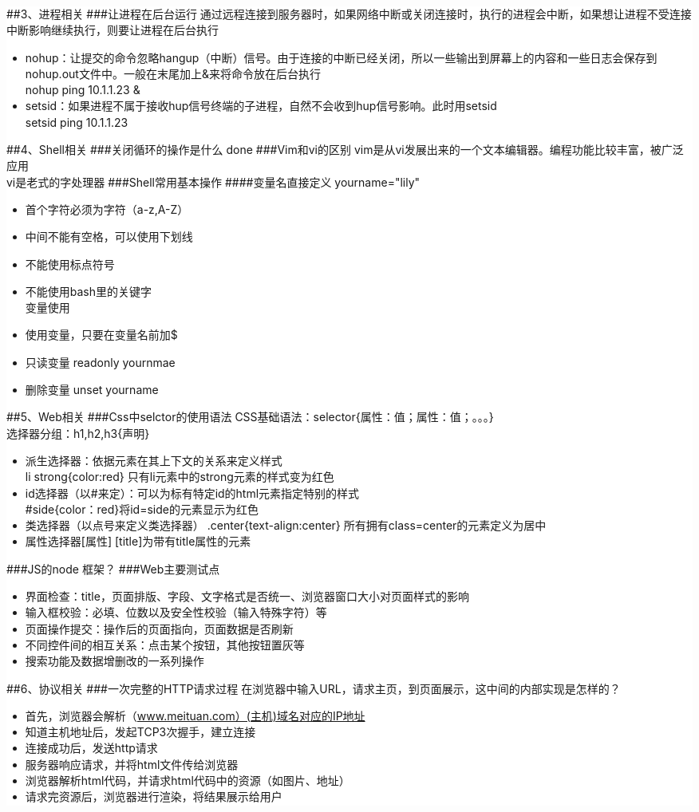 ##3、进程相关
###让进程在后台运行
通过远程连接到服务器时，如果网络中断或关闭连接时，执行的进程会中断，如果想让进程不受连接中断影响继续执行，则要让进程在后台执行  

* nohup：让提交的命令忽略hangup（中断）信号。由于连接的中断已经关闭，所以一些输出到屏幕上的内容和一些日志会保存到nohup.out文件中。一般在末尾加上&来将命令放在后台执行  
nohup ping 10.1.1.23 &
* setsid：如果进程不属于接收hup信号终端的子进程，自然不会收到hup信号影响。此时用setsid  
setsid ping 10.1.1.23 

##4、Shell相关
###关闭循环的操作是什么
done
###Vim和vi的区别
vim是从vi发展出来的一个文本编辑器。编程功能比较丰富，被广泛应用  
vi是老式的字处理器
###Shell常用基本操作
####变量名直接定义 yourname="lily" 

* 首个字符必须为字符（a-z,A-Z）
* 中间不能有空格，可以使用下划线
* 不能使用标点符号
* 不能使用bash里的关键字  
变量使用

* 使用变量，只要在变量名前加$
* 只读变量 readonly yournmae
* 删除变量 unset yourname

##5、Web相关
###Css中selctor的使用语法
CSS基础语法：selector{属性：值；属性：值；。。。}  
选择器分组：h1,h2,h3{声明}

* 派生选择器：依据元素在其上下文的关系来定义样式   
li strong{color:red} 只有li元素中的strong元素的样式变为红色
* id选择器（以#来定）：可以为标有特定id的html元素指定特别的样式  
 #side{color：red}将id=side的元素显示为红色
* 类选择器（以点号来定义类选择器）
 .center{text-align:center} 所有拥有class=center的元素定义为居中
* 属性选择器[属性]
 [title]为带有title属性的元素

###JS的node 框架？
###Web主要测试点

* 界面检查：title，页面排版、字段、文字格式是否统一、浏览器窗口大小对页面样式的影响
* 输入框校验：必填、位数以及安全性校验（输入特殊字符）等
* 页面操作提交：操作后的页面指向，页面数据是否刷新
* 不同控件间的相互关系：点击某个按钮，其他按钮置灰等
* 搜索功能及数据增删改的一系列操作

##6、协议相关
###一次完整的HTTP请求过程
在浏览器中输入URL，请求主页，到页面展示，这中间的内部实现是怎样的？

* 首先，浏览器会解析（www.meituan.com）(主机)域名对应的IP地址
* 知道主机地址后，发起TCP3次握手，建立连接
* 连接成功后，发送http请求
* 服务器响应请求，并将html文件传给浏览器
* 浏览器解析html代码，并请求html代码中的资源（如图片、地址）
* 请求完资源后，浏览器进行渲染，将结果展示给用户
